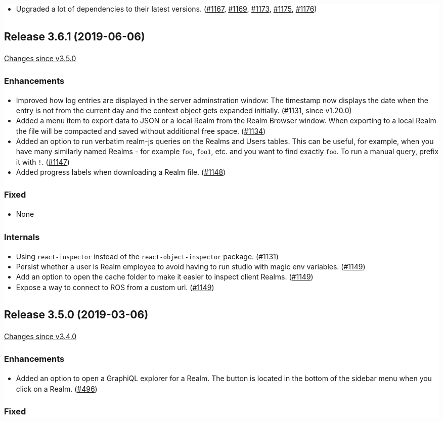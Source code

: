 - Upgraded a lot of dependencies to their latest versions. ([#1167](https://github.com/realm/realm-studio/pull/1167), [#1169](https://github.com/realm/realm-studio/pull/1169), [#1173](https://github.com/realm/realm-studio/pull/1173), [#1175](https://github.com/realm/realm-studio/pull/1175), [#1176](https://github.com/realm/realm-studio/pull/1176))


## Release 3.6.1 (2019-06-06)

[Changes since v3.5.0](https://github.com/realm/realm-studio/compare/v3.5.0...v3.6.1)

### Enhancements

- Improved how log entries are displayed in the server adminstration window: The timestamp now displays the date when the entry is not from the current day and the context object gets expanded initially. ([#1131](https://github.com/realm/realm-studio/issues/1131), since v1.20.0)
- Added a menu item to export data to JSON or a local Realm from the Realm Browser window. When exporting to a local Realm the file will be compacted and saved without additional free space. ([#1134](https://github.com/realm/realm-studio/pull/1134))
- Added an option to run verbatim realm-js queries on the Realms and Users tables. This can be useful, for example, when you have many similarly named Realms - for example `foo`, `foo1`, etc. and you want to find exactly `foo`. To run a manual query, prefix it with `!`. ([#1147](https://github.com/realm/realm-studio/pull/1147))
- Added progress labels when downloading a Realm file. ([#1148](https://github.com/realm/realm-studio/pull/1148))

### Fixed

- None

### Internals

- Using `react-inspector` instead of the `react-object-inspector` package. ([#1131](https://github.com/realm/realm-studio/issues/1131))
- Persist whether a user is Realm employee to avoid having to run studio with magic env variables. ([#1149](https://github.com/realm/realm-studio/pull/1149))
- Add an option to open the cache folder to make it easier to inspect client Realms. ([#1149](https://github.com/realm/realm-studio/pull/1149))
- Expose a way to connect to ROS from a custom url. ([#1149](https://github.com/realm/realm-studio/pull/1149))

## Release 3.5.0 (2019-03-06)

[Changes since v3.4.0](https://github.com/realm/realm-studio/compare/v3.4.0...v3.5.0)

### Enhancements

- Added an option to open a GraphiQL explorer for a Realm. The button is located in the bottom of the sidebar menu when you click on a Realm. ([#496](https://github.com/realm/realm-studio/issues/496))

### Fixed
